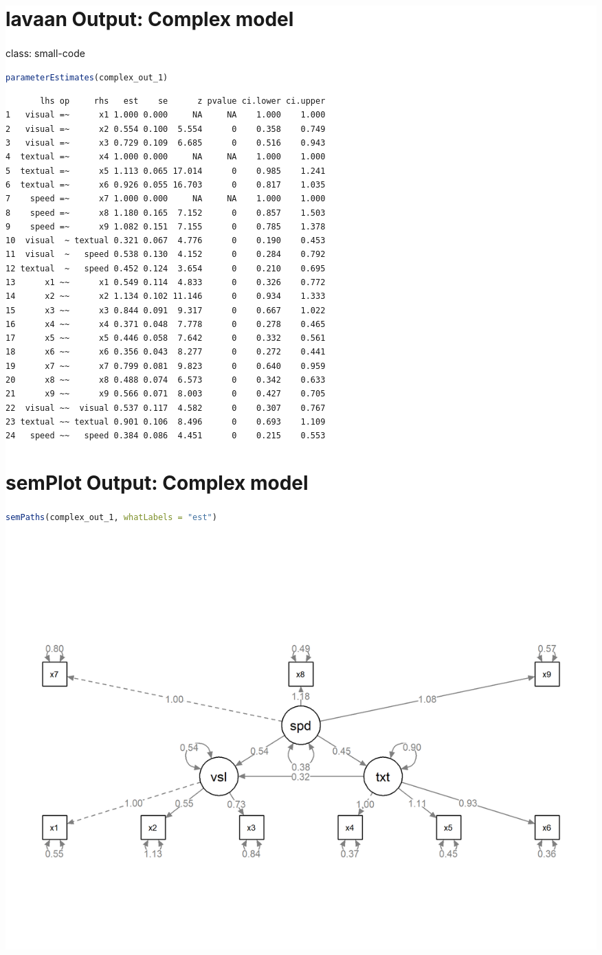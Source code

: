 
lavaan Output: Complex model
========================================================
class: small-code


```r
parameterEstimates(complex_out_1)
```

```
       lhs op     rhs   est    se      z pvalue ci.lower ci.upper
1   visual =~      x1 1.000 0.000     NA     NA    1.000    1.000
2   visual =~      x2 0.554 0.100  5.554      0    0.358    0.749
3   visual =~      x3 0.729 0.109  6.685      0    0.516    0.943
4  textual =~      x4 1.000 0.000     NA     NA    1.000    1.000
5  textual =~      x5 1.113 0.065 17.014      0    0.985    1.241
6  textual =~      x6 0.926 0.055 16.703      0    0.817    1.035
7    speed =~      x7 1.000 0.000     NA     NA    1.000    1.000
8    speed =~      x8 1.180 0.165  7.152      0    0.857    1.503
9    speed =~      x9 1.082 0.151  7.155      0    0.785    1.378
10  visual  ~ textual 0.321 0.067  4.776      0    0.190    0.453
11  visual  ~   speed 0.538 0.130  4.152      0    0.284    0.792
12 textual  ~   speed 0.452 0.124  3.654      0    0.210    0.695
13      x1 ~~      x1 0.549 0.114  4.833      0    0.326    0.772
14      x2 ~~      x2 1.134 0.102 11.146      0    0.934    1.333
15      x3 ~~      x3 0.844 0.091  9.317      0    0.667    1.022
16      x4 ~~      x4 0.371 0.048  7.778      0    0.278    0.465
17      x5 ~~      x5 0.446 0.058  7.642      0    0.332    0.561
18      x6 ~~      x6 0.356 0.043  8.277      0    0.272    0.441
19      x7 ~~      x7 0.799 0.081  9.823      0    0.640    0.959
20      x8 ~~      x8 0.488 0.074  6.573      0    0.342    0.633
21      x9 ~~      x9 0.566 0.071  8.003      0    0.427    0.705
22  visual ~~  visual 0.537 0.117  4.582      0    0.307    0.767
23 textual ~~ textual 0.901 0.106  8.496      0    0.693    1.109
24   speed ~~   speed 0.384 0.086  4.451      0    0.215    0.553
```

semPlot Output: Complex model
========================================================


```r
semPaths(complex_out_1, whatLabels = "est")
```

<img src="lavaan_tutorial_presentation-figure/semPlot_5_actual-1.png" title="plot of chunk semPlot_5_actual" alt="plot of chunk semPlot_5_actual" width="1400px" height="600px" />
